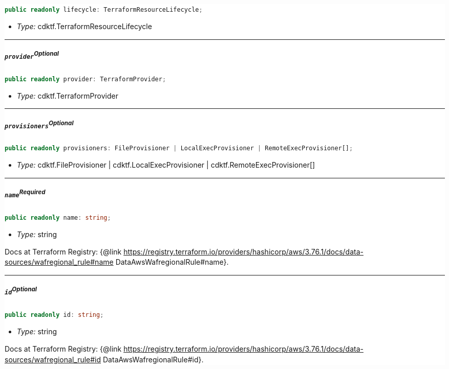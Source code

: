 ```typescript
public readonly lifecycle: TerraformResourceLifecycle;
```

- *Type:* cdktf.TerraformResourceLifecycle

---

##### `provider`<sup>Optional</sup> <a name="provider" id="@cdktf/aws-cdk.dataAwsWafregionalRule.DataAwsWafregionalRuleConfig.property.provider"></a>

```typescript
public readonly provider: TerraformProvider;
```

- *Type:* cdktf.TerraformProvider

---

##### `provisioners`<sup>Optional</sup> <a name="provisioners" id="@cdktf/aws-cdk.dataAwsWafregionalRule.DataAwsWafregionalRuleConfig.property.provisioners"></a>

```typescript
public readonly provisioners: FileProvisioner | LocalExecProvisioner | RemoteExecProvisioner[];
```

- *Type:* cdktf.FileProvisioner | cdktf.LocalExecProvisioner | cdktf.RemoteExecProvisioner[]

---

##### `name`<sup>Required</sup> <a name="name" id="@cdktf/aws-cdk.dataAwsWafregionalRule.DataAwsWafregionalRuleConfig.property.name"></a>

```typescript
public readonly name: string;
```

- *Type:* string

Docs at Terraform Registry: {@link https://registry.terraform.io/providers/hashicorp/aws/3.76.1/docs/data-sources/wafregional_rule#name DataAwsWafregionalRule#name}.

---

##### `id`<sup>Optional</sup> <a name="id" id="@cdktf/aws-cdk.dataAwsWafregionalRule.DataAwsWafregionalRuleConfig.property.id"></a>

```typescript
public readonly id: string;
```

- *Type:* string

Docs at Terraform Registry: {@link https://registry.terraform.io/providers/hashicorp/aws/3.76.1/docs/data-sources/wafregional_rule#id DataAwsWafregionalRule#id}.
